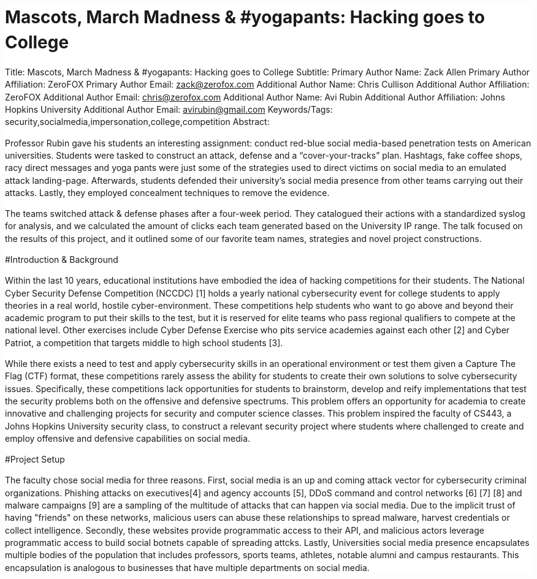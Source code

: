 # Mascots, March Madness & #yogapants: Hacking goes to College

Title: Mascots, March Madness & #yogapants: Hacking goes to College
Subtitle:
Primary Author Name: Zack Allen
Primary Author Affiliation: ZeroFOX
Primary Author Email: zack@zerofox.com
Additional Author Name: Chris Cullison
Additional Author Affiliation: ZeroFOX
Additional Author Email: chris@zerofox.com
Additional Author Name: Avi Rubin
Additional Author Affiliation: Johns Hopkins University
Additional Author Email: avirubin@gmail.com
Keywords/Tags: security,socialmedia,impersonation,college,competition
Abstract: 

Professor Rubin gave his students an interesting assignment: conduct red-blue social media-based penetration tests on American universities. Students were tasked to construct an attack, defense and a “cover-your-tracks” plan. Hashtags, fake coffee shops, racy direct messages and yoga pants were just some of the strategies used to direct victims on social media to an emulated attack landing-page. Afterwards, students defended their university’s social media presence from other teams carrying out their attacks. Lastly, they employed concealment techniques to remove the evidence.

The teams switched attack & defense phases after a four-week period. They catalogued their actions with a standardized syslog for analysis, and we calculated the amount of clicks each team generated based on the University IP range. The talk focused on the results of this project, and it outlined some of our favorite team names, strategies and novel project constructions. 

#Introduction & Background

Within the last 10 years, educational institutions have embodied the idea of hacking competitions for their students. The National Cyber Security Defense Competition (NCCDC) [1] holds a yearly national cybersecurity event for college students to apply theories in a real world, hostile cyber-environment. These competitions help students who want to go above and beyond their academic program to put their skills to the test, but it is reserved for elite teams who pass regional qualifiers to compete at the national level. Other exercises include Cyber Defense Exercise who pits service academies against each other [2] and Cyber Patriot, a competition that targets middle to high school students [3].

While there exists a need to test and apply cybersecurity skills in an operational environment or test them given a Capture The Flag (CTF) format, these competitions rarely assess the ability for students to create their own solutions to solve cybersecurity issues. Specifically, these competitions lack opportunities for students to brainstorm, develop and reify implementations that test the security problems both on the offensive and defensive spectrums. This problem offers an opportunity for academia to create innovative and challenging projects for security and computer science classes. This problem inspired the faculty of CS443, a Johns Hopkins University security class, to construct a relevant security project where students where challenged to create and employ offensive and defensive capabilities on social media.

#Project Setup

The faculty chose social media for three reasons. First, social media is an up and coming attack vector for cybersecurity criminal organizations. Phishing attacks on executives[4] and agency accounts [5], DDoS command and control networks [6] [7] [8] and malware campaigns [9] are a sampling of the multitude of attacks that can happen via social media. Due to the implicit trust of having "friends" on these networks, malicious users can abuse these relationships to spread malware, harvest credentials or collect intelligence. Secondly, these websites provide programmatic access to their API, and malicious actors leverage programmatic access to build social botnets capable of spreading attcks. Lastly, Universities social media presence encapsulates multiple bodies of the population that includes professors, sports teams, athletes, notable alumni and campus restaurants. This encapsulation is analogous to businesses that have multiple departments on social media.
